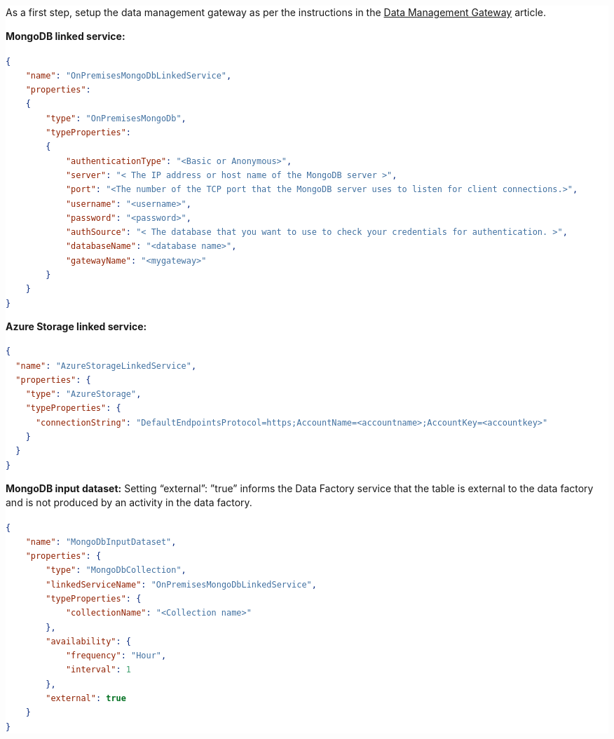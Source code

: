 As a first step, setup the data management gateway as per the instructions in the [Data Management Gateway](data-factory-data-management-gateway.md) article.

**MongoDB linked service:**

```json
{
    "name": "OnPremisesMongoDbLinkedService",
    "properties":
    {
        "type": "OnPremisesMongoDb",
        "typeProperties":
        {
            "authenticationType": "<Basic or Anonymous>",
            "server": "< The IP address or host name of the MongoDB server >",
            "port": "<The number of the TCP port that the MongoDB server uses to listen for client connections.>",
            "username": "<username>",
            "password": "<password>",
            "authSource": "< The database that you want to use to check your credentials for authentication. >",
            "databaseName": "<database name>",
            "gatewayName": "<mygateway>"
        }
    }
}
```

**Azure Storage linked service:**

```json
{
  "name": "AzureStorageLinkedService",
  "properties": {
    "type": "AzureStorage",
    "typeProperties": {
      "connectionString": "DefaultEndpointsProtocol=https;AccountName=<accountname>;AccountKey=<accountkey>"
    }
  }
}
```

**MongoDB input dataset:**
Setting “external”: ”true” informs the Data Factory service that the table is external to the data factory and is not produced by an activity in the data factory.

```json
{
    "name": "MongoDbInputDataset",
    "properties": {
        "type": "MongoDbCollection",
        "linkedServiceName": "OnPremisesMongoDbLinkedService",
        "typeProperties": {
            "collectionName": "<Collection name>"
        },
        "availability": {
            "frequency": "Hour",
            "interval": 1
        },
        "external": true
    }
}
```
